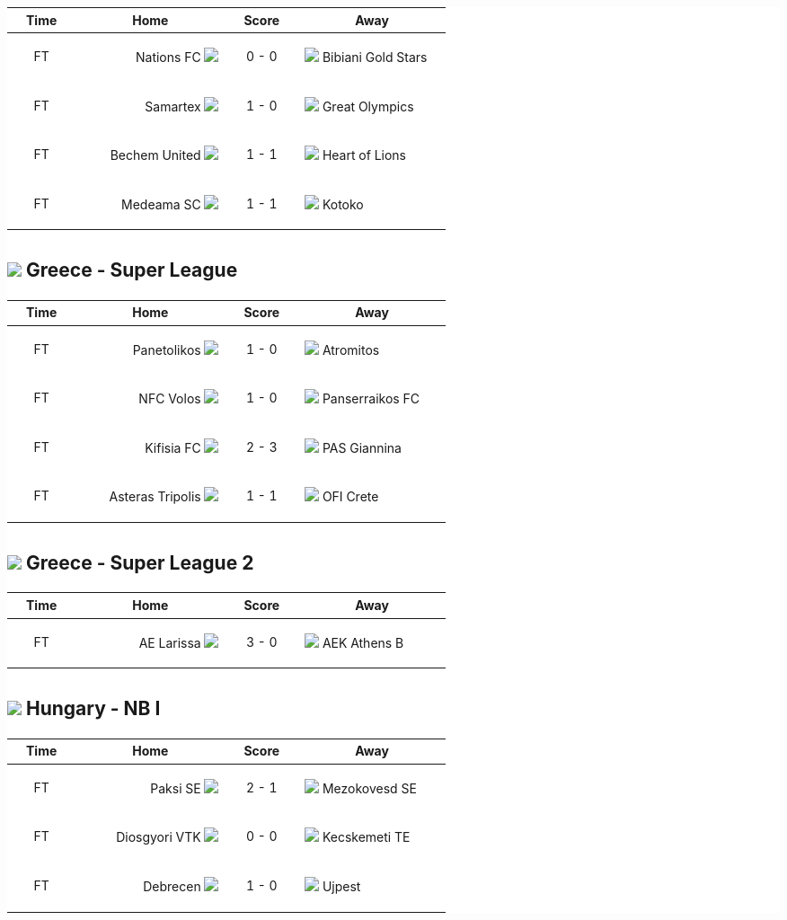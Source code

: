 <div align="center">

&emsp;Time&emsp; | &emsp;&emsp;&emsp;&emsp;Home&emsp;&emsp;&emsp;&emsp; | &emsp;Score&emsp; | &emsp;&emsp;&emsp;&emsp;Away&emsp;&emsp;&emsp;&emsp; |
| ------------ | ------------ | ------------ | ------------ |
| <p align="center">FT</p> | <p align="right">Nations FC <img src="/static/logos/Nations FC.png" height="25px"></p> | <p align="center">0 - 0</p> | <p align="left"><img src="/static/logos/Bibiani Gold Stars.png" height="25px"> Bibiani Gold Stars</p> |
| <p align="center">FT</p> | <p align="right">Samartex <img src="/static/logos/Samartex.png" height="25px"></p> | <p align="center">1 - 0</p> | <p align="left"><img src="/static/logos/Great Olympics.png" height="25px"> Great Olympics</p> |
| <p align="center">FT</p> | <p align="right">Bechem United <img src="/static/logos/Bechem United.png" height="25px"></p> | <p align="center">1 - 1</p> | <p align="left"><img src="/static/logos/Heart of Lions.png" height="25px"> Heart of Lions</p> |
| <p align="center">FT</p> | <p align="right">Medeama SC <img src="/static/logos/Medeama SC.png" height="25px"></p> | <p align="center">1 - 1</p> | <p align="left"><img src="/static/logos/Kotoko.png" height="25px"> Kotoko</p> |
</div>


## <img src="/static/logos/Greece-Super League.png" height="25px"> Greece - Super League

<div align="center">

&emsp;Time&emsp; | &emsp;&emsp;&emsp;&emsp;Home&emsp;&emsp;&emsp;&emsp; | &emsp;Score&emsp; | &emsp;&emsp;&emsp;&emsp;Away&emsp;&emsp;&emsp;&emsp; |
| ------------ | ------------ | ------------ | ------------ |
| <p align="center">FT</p> | <p align="right">Panetolikos <img src="/static/logos/Panetolikos.png" height="25px"></p> | <p align="center">1 - 0</p> | <p align="left"><img src="/static/logos/Atromitos.png" height="25px"> Atromitos</p> |
| <p align="center">FT</p> | <p align="right">NFC Volos <img src="/static/logos/NFC Volos.png" height="25px"></p> | <p align="center">1 - 0</p> | <p align="left"><img src="/static/logos/Panserraikos FC.png" height="25px"> Panserraikos FC</p> |
| <p align="center">FT</p> | <p align="right">Kifisia FC <img src="/static/logos/Kifisia FC.png" height="25px"></p> | <p align="center">2 - 3</p> | <p align="left"><img src="/static/logos/PAS Giannina.png" height="25px"> PAS Giannina</p> |
| <p align="center">FT</p> | <p align="right">Asteras Tripolis <img src="/static/logos/Asteras Tripolis.png" height="25px"></p> | <p align="center">1 - 1</p> | <p align="left"><img src="/static/logos/OFI Crete.png" height="25px"> OFI Crete</p> |
</div>


## <img src="/static/logos/Greece-Super League 2.png" height="25px"> Greece - Super League 2

<div align="center">

&emsp;Time&emsp; | &emsp;&emsp;&emsp;&emsp;Home&emsp;&emsp;&emsp;&emsp; | &emsp;Score&emsp; | &emsp;&emsp;&emsp;&emsp;Away&emsp;&emsp;&emsp;&emsp; |
| ------------ | ------------ | ------------ | ------------ |
| <p align="center">FT</p> | <p align="right">AE Larissa <img src="/static/logos/AE Larissa.png" height="25px"></p> | <p align="center">3 - 0</p> | <p align="left"><img src="/static/logos/AEK Athens B.png" height="25px"> AEK Athens B</p> |
</div>


## <img src="/static/logos/Hungary-NB I.png" height="25px"> Hungary - NB I

<div align="center">

&emsp;Time&emsp; | &emsp;&emsp;&emsp;&emsp;Home&emsp;&emsp;&emsp;&emsp; | &emsp;Score&emsp; | &emsp;&emsp;&emsp;&emsp;Away&emsp;&emsp;&emsp;&emsp; |
| ------------ | ------------ | ------------ | ------------ |
| <p align="center">FT</p> | <p align="right">Paksi SE <img src="/static/logos/Paksi SE.png" height="25px"></p> | <p align="center">2 - 1</p> | <p align="left"><img src="/static/logos/Mezokovesd SE.png" height="25px"> Mezokovesd SE</p> |
| <p align="center">FT</p> | <p align="right">Diosgyori VTK <img src="/static/logos/Diosgyori VTK.png" height="25px"></p> | <p align="center">0 - 0</p> | <p align="left"><img src="/static/logos/Kecskemeti TE.png" height="25px"> Kecskemeti TE</p> |
| <p align="center">FT</p> | <p align="right">Debrecen <img src="/static/logos/Debrecen.png" height="25px"></p> | <p align="center">1 - 0</p> | <p align="left"><img src="/static/logos/Ujpest.png" height="25px"> Ujpest</p> |
</div>
